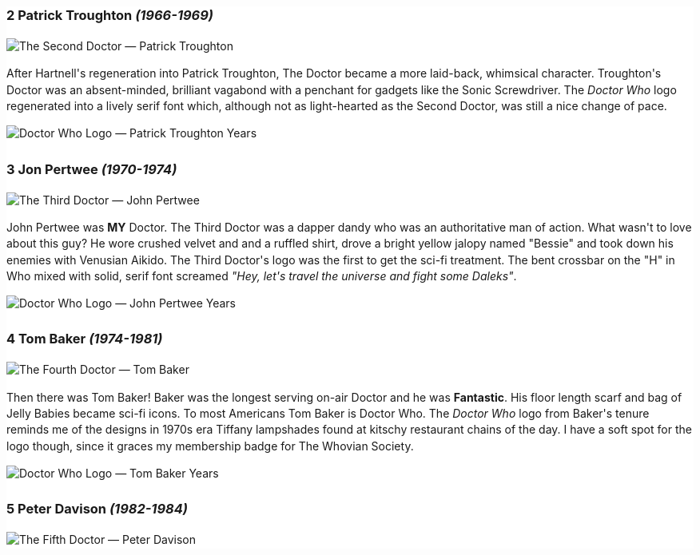 </section>

<section class="listicle-item">

  ### **2** Patrick Troughton _(1966-1969)_
  
  <img src="/assets/images/blog/2024-11-05-regeneration-of-a-logo/doctor_2.png" alt="The Second Doctor — Patrick Troughton" class="secondary no-border" />
  
  After Hartnell's regeneration into Patrick Troughton, The Doctor became a more laid-back, whimsical character. Troughton's Doctor was an absent-minded, brilliant vagabond with a penchant for gadgets like the Sonic Screwdriver. The _Doctor Who_ logo regenerated into a lively serif font which, although not as light-hearted as the Second Doctor, was still a nice change of pace.

  <img src="/assets/images/blog/2024-11-05-regeneration-of-a-logo/02.jpg" alt="Doctor Who Logo — Patrick Troughton Years" />
  
</section>

<section class="listicle-item">

  ### **3** Jon Pertwee _(1970-1974)_
  
  <img src="/assets/images/blog/2024-11-05-regeneration-of-a-logo/doctor_3.png" alt="The Third Doctor — John Pertwee" class="secondary no-border" />
  
  John Pertwee was **MY** Doctor. The Third Doctor was a dapper dandy who was an authoritative man of action. What wasn't to love about this guy? He wore crushed velvet and and a ruffled shirt, drove a bright yellow jalopy named "Bessie" and took down his enemies with Venusian Aikido. The Third Doctor's logo was the first to get the sci-fi treatment. The bent crossbar on the "H" in Who mixed with solid, serif font screamed <cite>"Hey, let's travel the universe and fight some Daleks"</cite>.

  <img src="/assets/images/blog/2024-11-05-regeneration-of-a-logo/03.jpg" alt="Doctor Who Logo — John Pertwee Years" />
  
</section>

<section class="listicle-item">

  ### **4** Tom Baker _(1974-1981)_
  
  <img src="/assets/images/blog/2024-11-05-regeneration-of-a-logo/doctor_4.png" alt="The Fourth Doctor — Tom Baker" class="secondary no-border" />
  
  Then there was Tom Baker! Baker was the longest serving on-air Doctor and he was **Fantastic**. His floor length scarf and bag of Jelly Babies became sci-fi icons. To most Americans Tom Baker is Doctor Who. The _Doctor Who_ logo from Baker's tenure reminds me of the designs in 1970s era Tiffany lampshades found at kitschy restaurant chains of the day. I have a soft spot for the logo though, since it graces my membership badge for The Whovian Society.

  <img src="/assets/images/blog/2024-11-05-regeneration-of-a-logo/04.jpg" alt="Doctor Who Logo — Tom Baker Years" />
  
</section>

<section class="listicle-item">

  ### **5** Peter Davison _(1982-1984)_
  
  <img src="/assets/images/blog/2024-11-05-regeneration-of-a-logo/doctor_5.png" alt="The Fifth Doctor — Peter Davison" class="secondary no-border" />
  